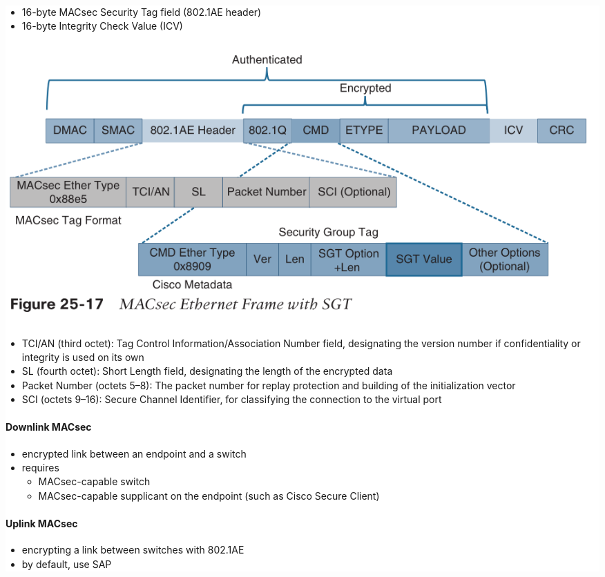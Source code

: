 * 16-byte MACsec Security Tag field (802.1AE header)
* 16-byte Integrity Check Value (ICV)

![](img/2024-12-03-11-07-27.png)

* TCI/AN (third octet): Tag Control Information/Association Number field, designating the version number if confidentiality or integrity is used on its own
* SL (fourth octet): Short Length field, designating the length of the encrypted data
* Packet Number (octets 5–8): The packet number for replay protection and building of the initialization vector
* SCI (octets 9–16): Secure Channel Identifier, for classifying the connection to the virtual port

#### Downlink MACsec

* encrypted link between an endpoint and a switch
* requires 
  * MACsec-capable switch
  * MACsec-capable supplicant on the endpoint (such as Cisco Secure Client)

#### Uplink MACsec

* encrypting a link between switches with 802.1AE
* by default, use SAP